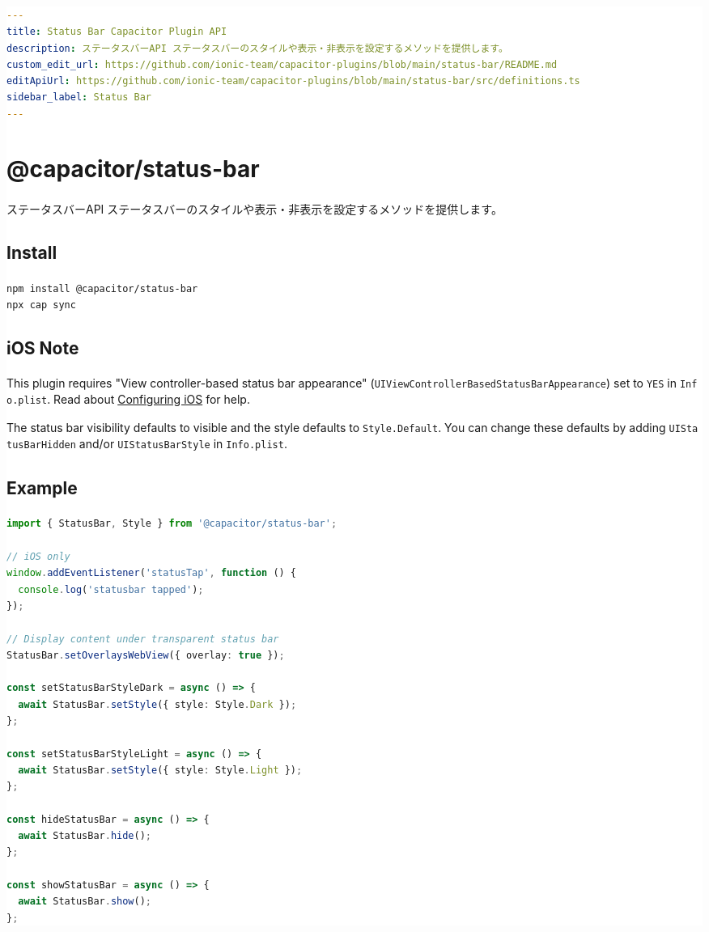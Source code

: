 ```yaml
---
title: Status Bar Capacitor Plugin API
description: ステータスバーAPI ステータスバーのスタイルや表示・非表示を設定するメソッドを提供します。
custom_edit_url: https://github.com/ionic-team/capacitor-plugins/blob/main/status-bar/README.md
editApiUrl: https://github.com/ionic-team/capacitor-plugins/blob/main/status-bar/src/definitions.ts
sidebar_label: Status Bar
---
```


# @capacitor/status-bar

ステータスバーAPI ステータスバーのスタイルや表示・非表示を設定するメソッドを提供します。

## Install

```bash
npm install @capacitor/status-bar
npx cap sync
```

## iOS Note

This plugin requires "View controller-based status bar appearance"
(`UIViewControllerBasedStatusBarAppearance`) set to `YES` in `Info.plist`. Read
about [Configuring iOS](https://capacitorjs.com/docs/ios/configuration) for
help.

The status bar visibility defaults to visible and the style defaults to
`Style.Default`. You can change these defaults by adding
`UIStatusBarHidden` and/or `UIStatusBarStyle` in `Info.plist`.

## Example

```typescript
import { StatusBar, Style } from '@capacitor/status-bar';

// iOS only
window.addEventListener('statusTap', function () {
  console.log('statusbar tapped');
});

// Display content under transparent status bar
StatusBar.setOverlaysWebView({ overlay: true });

const setStatusBarStyleDark = async () => {
  await StatusBar.setStyle({ style: Style.Dark });
};

const setStatusBarStyleLight = async () => {
  await StatusBar.setStyle({ style: Style.Light });
};

const hideStatusBar = async () => {
  await StatusBar.hide();
};

const showStatusBar = async () => {
  await StatusBar.show();
};
```

